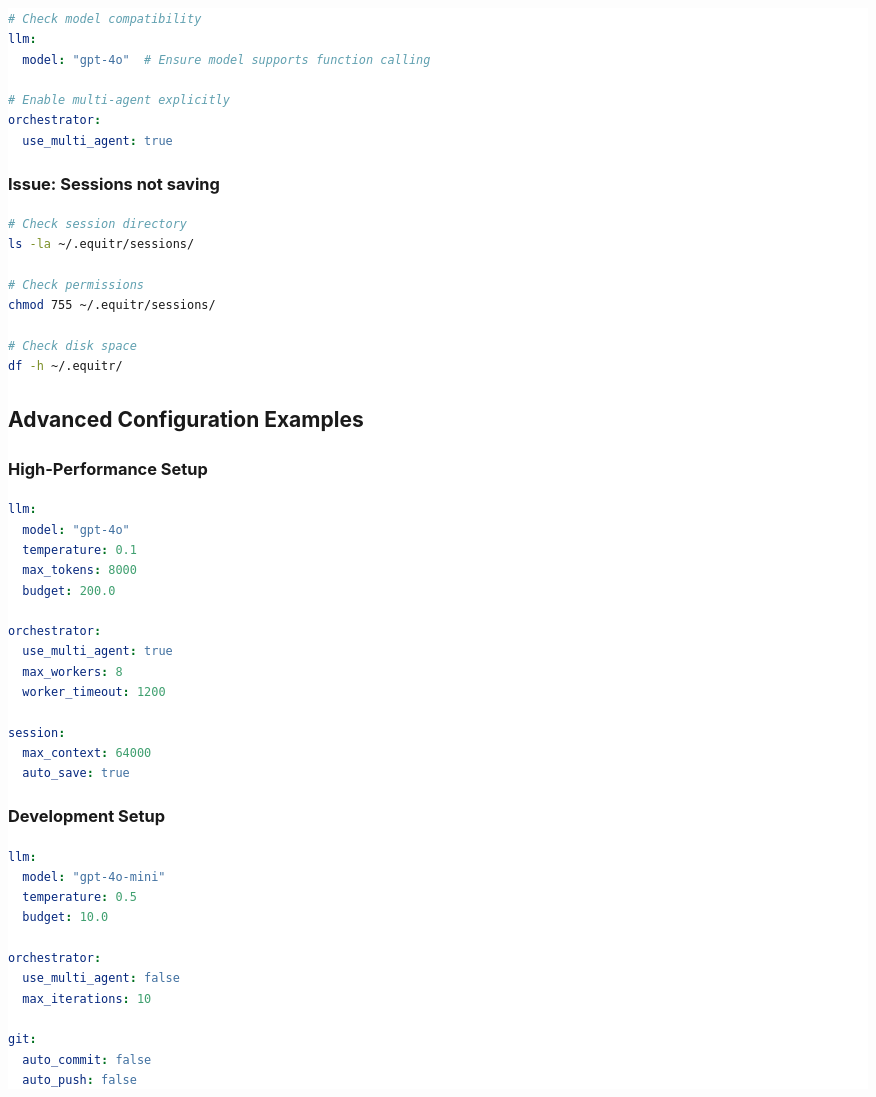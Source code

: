 ```yaml
# Check model compatibility
llm:
  model: "gpt-4o"  # Ensure model supports function calling

# Enable multi-agent explicitly
orchestrator:
  use_multi_agent: true
```

### Issue: Sessions not saving

```bash
# Check session directory
ls -la ~/.equitr/sessions/

# Check permissions
chmod 755 ~/.equitr/sessions/

# Check disk space
df -h ~/.equitr/
```

## Advanced Configuration Examples

### High-Performance Setup

```yaml
llm:
  model: "gpt-4o"
  temperature: 0.1
  max_tokens: 8000
  budget: 200.0

orchestrator:
  use_multi_agent: true
  max_workers: 8
  worker_timeout: 1200

session:
  max_context: 64000
  auto_save: true
```

### Development Setup

```yaml
llm:
  model: "gpt-4o-mini"
  temperature: 0.5
  budget: 10.0

orchestrator:
  use_multi_agent: false
  max_iterations: 10

git:
  auto_commit: false
  auto_push: false
```
